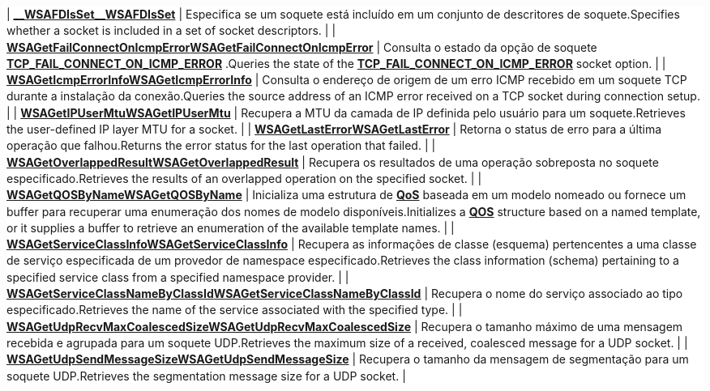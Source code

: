 | [<span data-ttu-id="ae7fb-324">**\_\_WSAFDIsSet**</span><span class="sxs-lookup"><span data-stu-id="ae7fb-324">**\_\_WSAFDIsSet**</span></span>](/windows/win32/api/winsock/nf-winsock-__wsafdisset) | <span data-ttu-id="ae7fb-325">Especifica se um soquete está incluído em um conjunto de descritores de soquete.</span><span class="sxs-lookup"><span data-stu-id="ae7fb-325">Specifies whether a socket is included in a set of socket descriptors.</span></span> |
| [<span data-ttu-id="ae7fb-326">**WSAGetFailConnectOnIcmpError**</span><span class="sxs-lookup"><span data-stu-id="ae7fb-326">**WSAGetFailConnectOnIcmpError**</span></span>](/windows/win32/api/ws2tcpip/nf-ws2tcpip-wsagetfailconnectonicmperror) | <span data-ttu-id="ae7fb-327">Consulta o estado da opção de soquete [**TCP_FAIL_CONNECT_ON_ICMP_ERROR**](./ipproto-tcp-socket-options.md) .</span><span class="sxs-lookup"><span data-stu-id="ae7fb-327">Queries the state of the [**TCP_FAIL_CONNECT_ON_ICMP_ERROR**](./ipproto-tcp-socket-options.md) socket option.</span></span> |
| [<span data-ttu-id="ae7fb-328">**WSAGetIcmpErrorInfo**</span><span class="sxs-lookup"><span data-stu-id="ae7fb-328">**WSAGetIcmpErrorInfo**</span></span>](/windows/win32/api/ws2tcpip/nf-ws2tcpip-wsageticmperrorinfo) | <span data-ttu-id="ae7fb-329">Consulta o endereço de origem de um erro ICMP recebido em um soquete TCP durante a instalação da conexão.</span><span class="sxs-lookup"><span data-stu-id="ae7fb-329">Queries the source address of an ICMP error received on a TCP socket during connection setup.</span></span> |
| [<span data-ttu-id="ae7fb-330">**WSAGetIPUserMtu**</span><span class="sxs-lookup"><span data-stu-id="ae7fb-330">**WSAGetIPUserMtu**</span></span>](/windows/win32/api/ws2tcpip/nf-ws2tcpip-wsagetipusermtu) | <span data-ttu-id="ae7fb-331">Recupera a MTU da camada de IP definida pelo usuário para um soquete.</span><span class="sxs-lookup"><span data-stu-id="ae7fb-331">Retrieves the user-defined IP layer MTU for a socket.</span></span> |
| [<span data-ttu-id="ae7fb-332">**WSAGetLastError**</span><span class="sxs-lookup"><span data-stu-id="ae7fb-332">**WSAGetLastError**</span></span>](/windows/win32/api/winsock/nf-winsock-wsagetlasterror) | <span data-ttu-id="ae7fb-333">Retorna o status de erro para a última operação que falhou.</span><span class="sxs-lookup"><span data-stu-id="ae7fb-333">Returns the error status for the last operation that failed.</span></span> |
| [<span data-ttu-id="ae7fb-334">**WSAGetOverlappedResult**</span><span class="sxs-lookup"><span data-stu-id="ae7fb-334">**WSAGetOverlappedResult**</span></span>](/windows/win32/api/Winsock2/nf-winsock2-wsagetoverlappedresult) | <span data-ttu-id="ae7fb-335">Recupera os resultados de uma operação sobreposta no soquete especificado.</span><span class="sxs-lookup"><span data-stu-id="ae7fb-335">Retrieves the results of an overlapped operation on the specified socket.</span></span> |
| [<span data-ttu-id="ae7fb-336">**WSAGetQOSByName**</span><span class="sxs-lookup"><span data-stu-id="ae7fb-336">**WSAGetQOSByName**</span></span>](/windows/win32/api/Winsock2/nf-winsock2-wsagetqosbyname) | <span data-ttu-id="ae7fb-337">Inicializa uma estrutura de [**QoS**](/windows/win32/api/winsock2/ns-winsock2-qos) baseada em um modelo nomeado ou fornece um buffer para recuperar uma enumeração dos nomes de modelo disponíveis.</span><span class="sxs-lookup"><span data-stu-id="ae7fb-337">Initializes a [**QOS**](/windows/win32/api/winsock2/ns-winsock2-qos) structure based on a named template, or it supplies a buffer to retrieve an enumeration of the available template names.</span></span> |
| [<span data-ttu-id="ae7fb-338">**WSAGetServiceClassInfo**</span><span class="sxs-lookup"><span data-stu-id="ae7fb-338">**WSAGetServiceClassInfo**</span></span>](/windows/win32/api/Winsock2/nf-winsock2-wsagetserviceclassinfoa) | <span data-ttu-id="ae7fb-339">Recupera as informações de classe (esquema) pertencentes a uma classe de serviço especificada de um provedor de namespace especificado.</span><span class="sxs-lookup"><span data-stu-id="ae7fb-339">Retrieves the class information (schema) pertaining to a specified service class from a specified namespace provider.</span></span> |
| [<span data-ttu-id="ae7fb-340">**WSAGetServiceClassNameByClassId**</span><span class="sxs-lookup"><span data-stu-id="ae7fb-340">**WSAGetServiceClassNameByClassId**</span></span>](/windows/win32/api/Winsock2/nf-winsock2-wsagetserviceclassnamebyclassida) | <span data-ttu-id="ae7fb-341">Recupera o nome do serviço associado ao tipo especificado.</span><span class="sxs-lookup"><span data-stu-id="ae7fb-341">Retrieves the name of the service associated with the specified type.</span></span> |
| [<span data-ttu-id="ae7fb-342">**WSAGetUdpRecvMaxCoalescedSize**</span><span class="sxs-lookup"><span data-stu-id="ae7fb-342">**WSAGetUdpRecvMaxCoalescedSize**</span></span>](/windows/win32/api/ws2tcpip/nf-ws2tcpip-wsagetudprecvmaxcoalescedsize) | <span data-ttu-id="ae7fb-343">Recupera o tamanho máximo de uma mensagem recebida e agrupada para um soquete UDP.</span><span class="sxs-lookup"><span data-stu-id="ae7fb-343">Retrieves the maximum size of a received, coalesced message for a UDP socket.</span></span> |
| [<span data-ttu-id="ae7fb-344">**WSAGetUdpSendMessageSize**</span><span class="sxs-lookup"><span data-stu-id="ae7fb-344">**WSAGetUdpSendMessageSize**</span></span>](/windows/win32/api/ws2tcpip/nf-ws2tcpip-wsagetudpsendmessagesize) | <span data-ttu-id="ae7fb-345">Recupera o tamanho da mensagem de segmentação para um soquete UDP.</span><span class="sxs-lookup"><span data-stu-id="ae7fb-345">Retrieves the segmentation message size for a UDP socket.</span></span> |